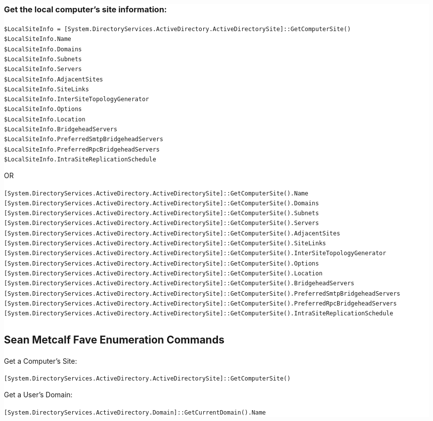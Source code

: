 ### Get the local computer’s site information:

```
$LocalSiteInfo = [System.DirectoryServices.ActiveDirectory.ActiveDirectorySite]::GetComputerSite()
$LocalSiteInfo.Name
$LocalSiteInfo.Domains
$LocalSiteInfo.Subnets
$LocalSiteInfo.Servers
$LocalSiteInfo.AdjacentSites
$LocalSiteInfo.SiteLinks
$LocalSiteInfo.InterSiteTopologyGenerator
$LocalSiteInfo.Options
$LocalSiteInfo.Location
$LocalSiteInfo.BridgeheadServers
$LocalSiteInfo.PreferredSmtpBridgeheadServers
$LocalSiteInfo.PreferredRpcBridgeheadServers
$LocalSiteInfo.IntraSiteReplicationSchedule
```

OR

```
[System.DirectoryServices.ActiveDirectory.ActiveDirectorySite]::GetComputerSite().Name
[System.DirectoryServices.ActiveDirectory.ActiveDirectorySite]::GetComputerSite().Domains
[System.DirectoryServices.ActiveDirectory.ActiveDirectorySite]::GetComputerSite().Subnets
[System.DirectoryServices.ActiveDirectory.ActiveDirectorySite]::GetComputerSite().Servers
[System.DirectoryServices.ActiveDirectory.ActiveDirectorySite]::GetComputerSite().AdjacentSites
[System.DirectoryServices.ActiveDirectory.ActiveDirectorySite]::GetComputerSite().SiteLinks
[System.DirectoryServices.ActiveDirectory.ActiveDirectorySite]::GetComputerSite().InterSiteTopologyGenerator
[System.DirectoryServices.ActiveDirectory.ActiveDirectorySite]::GetComputerSite().Options
[System.DirectoryServices.ActiveDirectory.ActiveDirectorySite]::GetComputerSite().Location
[System.DirectoryServices.ActiveDirectory.ActiveDirectorySite]::GetComputerSite().BridgeheadServers
[System.DirectoryServices.ActiveDirectory.ActiveDirectorySite]::GetComputerSite().PreferredSmtpBridgeheadServers
[System.DirectoryServices.ActiveDirectory.ActiveDirectorySite]::GetComputerSite().PreferredRpcBridgeheadServers
[System.DirectoryServices.ActiveDirectory.ActiveDirectorySite]::GetComputerSite().IntraSiteReplicationSchedule
```

## Sean Metcalf Fave Enumeration Commands

Get a Computer’s Site:

```
[System.DirectoryServices.ActiveDirectory.ActiveDirectorySite]::GetComputerSite()
```

Get a User’s Domain:

```
[System.DirectoryServices.ActiveDirectory.Domain]::GetCurrentDomain().Name
```
